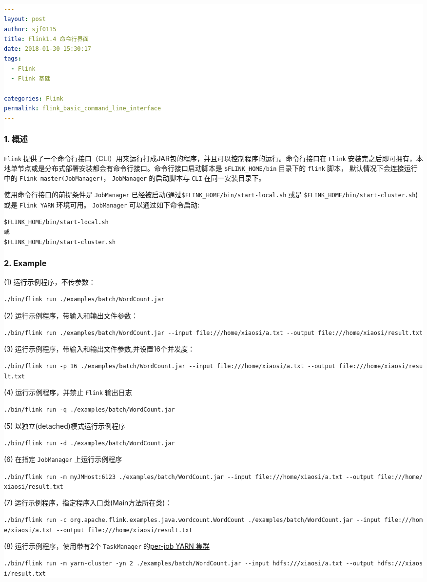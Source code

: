 ```yaml
---
layout: post
author: sjf0115
title: Flink1.4 命令行界面
date: 2018-01-30 15:30:17
tags:
  - Flink
  - Flink 基础

categories: Flink
permalink: flink_basic_command_line_interface
---
```


### 1. 概述

`Flink` 提供了一个命令行接口（CLI）用来运行打成JAR包的程序，并且可以控制程序的运行。命令行接口在 `Flink` 安装完之后即可拥有，本地单节点或是分布式部署安装都会有命令行接口。命令行接口启动脚本是 `$FLINK_HOME/bin` 目录下的 `flink` 脚本， 默认情况下会连接运行中的 `Flink master(JobManager)`， `JobManager` 的启动脚本与 `CLI` 在同一安装目录下。

使用命令行接口的前提条件是 `JobManager` 已经被启动(通过`$FLINK_HOME/bin/start-local.sh` 或是 `$FLINK_HOME/bin/start-cluster.sh`)或是 `Flink YARN` 环境可用。 `JobManager` 可以通过如下命令启动:
```
$FLINK_HOME/bin/start-local.sh
或
$FLINK_HOME/bin/start-cluster.sh
```
### 2. Example

(1) 运行示例程序，不传参数：
```
./bin/flink run ./examples/batch/WordCount.jar
```
(2) 运行示例程序，带输入和输出文件参数：
```
./bin/flink run ./examples/batch/WordCount.jar --input file:///home/xiaosi/a.txt --output file:///home/xiaosi/result.txt
```
(3) 运行示例程序，带输入和输出文件参数,并设置16个并发度：
```
./bin/flink run -p 16 ./examples/batch/WordCount.jar --input file:///home/xiaosi/a.txt --output file:///home/xiaosi/result.txt
```
(4) 运行示例程序，并禁止 `Flink` 输出日志
```
./bin/flink run -q ./examples/batch/WordCount.jar
```
(5) 以独立(detached)模式运行示例程序
```
./bin/flink run -d ./examples/batch/WordCount.jar
```
(6) 在指定 `JobManager` 上运行示例程序
```
./bin/flink run -m myJMHost:6123 ./examples/batch/WordCount.jar --input file:///home/xiaosi/a.txt --output file:///home/xiaosi/result.txt
```
(7) 运行示例程序，指定程序入口类(Main方法所在类)：
```
./bin/flink run -c org.apache.flink.examples.java.wordcount.WordCount ./examples/batch/WordCount.jar --input file:///home/xiaosi/a.txt --output file:///home/xiaosi/result.txt
```
(8) 运行示例程序，使用带有2个 `TaskManager` 的[per-job YARN 集群](https://ci.apache.org/projects/flink/flink-docs-release-1.3/setup/yarn_setup.html#run-a-single-flink-job-on-hadoop-yarn)
```
./bin/flink run -m yarn-cluster -yn 2 ./examples/batch/WordCount.jar --input hdfs:///xiaosi/a.txt --output hdfs:///xiaosi/result.txt
```